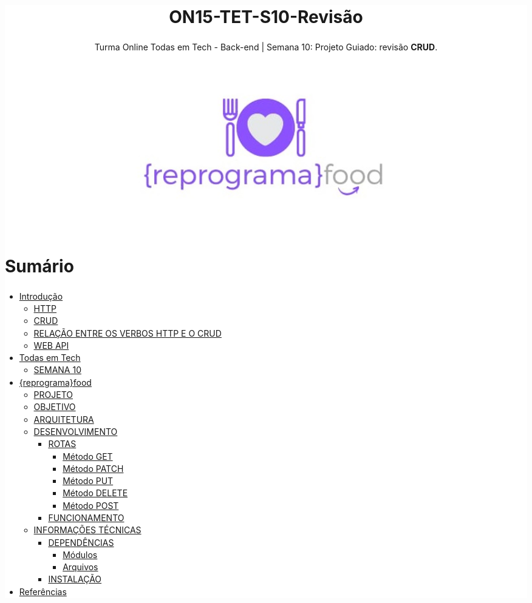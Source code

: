 # <div align = "center"> ON15-TET-S10-Revisão </div>

<div align = "center">
    <p>
        Turma Online Todas em Tech - Back-end | Semana 10: Projeto Guiado: revisão <b>CRUD</b>.
    </p>
</div>

<br>
<div align = "center">
<img src='./assets/reprogramafood.jpg' width = 500 alt = 'logo reprogramafood'>
</div>
<br>

# Sumário 
- [Introdução](#introdução)
    - [HTTP](#http)
    - [CRUD](#crud)
    - [RELAÇÃO ENTRE OS VERBOS HTTP E O CRUD](#relação-entre-os-verbos-http-e-o-crud)
    - [WEB API](#web-api)
- [Todas em Tech](#todas-em-tech)
    - [SEMANA 10](#semana-10)
- [{reprograma}food](#reprogramafood)
    - [PROJETO](#projeto)
    - [OBJETIVO](#objetivo)
    - [ARQUITETURA](#arquitetura)
    - [DESENVOLVIMENTO](#desenvolvimento)
        - [ROTAS](#rotas)
            - [Método GET](#método-get)
            - [Método PATCH](#método-patch)
            - [Método PUT](#método-put)
            - [Método DELETE](#método-delete)
            - [Método POST](#método-post)
        - [FUNCIONAMENTO](#funcionamento)
    - [INFORMAÇÕES TÉCNICAS](#informações-técnicas)
        - [DEPENDÊNCIAS](#dependências)
            - [Módulos](#módulos)
            - [Arquivos](#arquivos)
        - [INSTALAÇÃO](#instalação)
- [Referências](#referências)
